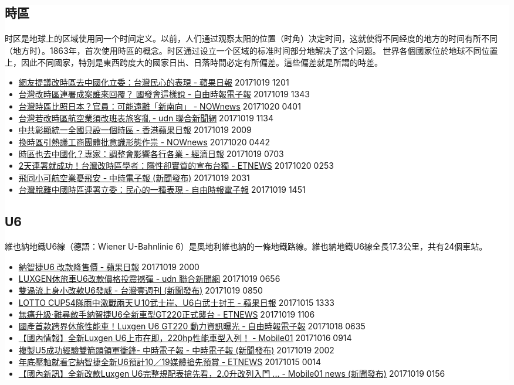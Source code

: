 ## 時區

时区是地球上的区域使用同一个时间定义。以前，人们通过观察太阳的位置（时角）决定时间，这就使得不同经度的地方的时间有所不同（地方时）。1863年，首次使用時區的概念。时区通过设立一个区域的标准时间部分地解决了这个问题。
世界各個國家位於地球不同位置上，因此不同國家，特別是東西跨度大的國家日出、日落時間必定有所偏差。這些偏差就是所謂的時差。
- [網友提議改時區去中國化立委：台灣民心的表現 - 蘋果日報](http://www.appledaily.com.tw/realtimenews/article/new/20171019/1225557/ "網友提議改時區去中國化立委：台灣民心的表現 - 蘋果日報") 20171019 1201
- [台灣改時區連署成案誰來回覆？ 國發會這樣說 - 自由時報電子報](http://news.ltn.com.tw/news/life/breakingnews/2227870 "台灣改時區連署成案誰來回覆？ 國發會這樣說 - 自由時報電子報") 20171019 1343
- [台灣時區比照日本？官員：可能遠離「新南向」 - NOWnews](https://www.nownews.com/news/20171020/2628560 "台灣時區比照日本？官員：可能遠離「新南向」 - NOWnews") 20171020 0401
- [台灣若改時區航空業須改班表旅客亂 - udn 聯合新聞網](https://www.udn.com/news/story/7266/2767204 "台灣若改時區航空業須改班表旅客亂 - udn 聯合新聞網") 20171019 1134
- [中共彰顯統一全國只設一個時區 - 香港蘋果日報](http://hk.apple.nextmedia.com/international/art/20171020/20189019 "中共彰顯統一全國只設一個時區 - 香港蘋果日報") 20171019 2009
- [換時區引熱議工商團體批意識形態作祟 - NOWnews](https://www.nownews.com/news/20171020/2628583 "換時區引熱議工商團體批意識形態作祟 - NOWnews") 20171020 0442
- [時區也去中國化？專家：調整會影響各行各業 - 經濟日報](https://udn.com/news/plus/10190/2766299 "時區也去中國化？專家：調整會影響各行各業 - 經濟日報") 20171019 0703
- [2天連署就成功！台灣改時區學者：隱性卻實質的宣布台獨 - ETNEWS](https://www.ettoday.net/news/20171020/1035161.htm?t=2%E5%A4%A9%E9%80%A3%E7%BD%B2%E5%B0%B1%E6%88%90%E5%8A%9F%EF%BC%81%E5%8F%B0%E7%81%A3%E6%94%B9%E6%99%82%E5%8D%80%E3%80%80%E5%AD%B8%E8%80%85%EF%BC%9A%E9%9A%B1%E6%80%A7%E5%8D%BB%E5%AF%A6%E8%B3%AA%E7%9A%84%E5%AE%A3%E5%B8%83%E5%8F%B0%E7%8D%A8 "2天連署就成功！台灣改時區學者：隱性卻實質的宣布台獨 - ETNEWS") 20171020 0253
- [飛同小可航空業憂飛安 - 中時電子報 (新聞發布)](http://www.chinatimes.com/newspapers/20171020000457-260114 "飛同小可航空業憂飛安 - 中時電子報 (新聞發布)") 20171019 2031
- [台灣脫離中國時區連署立委：民心的一種表現 - 自由時報電子報](http://news.ltn.com.tw/news/politics/breakingnews/2227926 "台灣脫離中國時區連署立委：民心的一種表現 - 自由時報電子報") 20171019 1451

## U6

維也納地鐵U6線（德語：Wiener U-Bahnlinie 6）是奧地利維也納的一條地鐵路線。維也納地鐵U6線全長17.3公里，共有24個車站。
- [納智捷U6 改款降售價 - 蘋果日報](http://www.appledaily.com.tw/appledaily/article/finance/20171020/37819054/ "納智捷U6 改款降售價 - 蘋果日報") 20171019 2000
- [LUXGEN休旅車U6改款價格投震撼彈 - udn 聯合新聞網](https://udn.com/news/story/11316/2766260 "LUXGEN休旅車U6改款價格投震撼彈 - udn 聯合新聞網") 20171019 0656
- [雙渦流上身小改款U6發威 - 台灣壹週刊 (新聞發布)](http://www.nextmag.com.tw/breakingnews/life/360582 "雙渦流上身小改款U6發威 - 台灣壹週刊 (新聞發布)") 20171019 0850
- [LOTTO CUP54隊雨中激戰兩天Ｕ10武士岸、U6白武士封王 - 蘋果日報](http://www.appledaily.com.tw/realtimenews/article/new/20171015/1223070/ "LOTTO CUP54隊雨中激戰兩天Ｕ10武士岸、U6白武士封王 - 蘋果日報") 20171015 1333
- [無痛升級‧難尋敵手納智捷U6全新車型GT220正式襲台 - ETNEWS](https://speed.ettoday.net/news/1034913?t=%E7%84%A1%E7%97%9B%E5%8D%87%E7%B4%9A%E2%80%A7%E9%9B%A3%E5%B0%8B%E6%95%B5%E6%89%8B%E3%80%80%E7%B4%8D%E6%99%BA%E6%8D%B7U6%E5%85%A8%E6%96%B0%E8%BB%8A%E5%9E%8BGT220%E6%AD%A3%E5%BC%8F%E8%A5%B2%E5%8F%B0 "無痛升級‧難尋敵手納智捷U6全新車型GT220正式襲台 - ETNEWS") 20171019 1106
- [國產首款跨界休旅性能車！Luxgen U6 GT220 動力資訊曝光 - 自由時報電子報](http://auto.ltn.com.tw/news/8668 "國產首款跨界休旅性能車！Luxgen U6 GT220 動力資訊曝光 - 自由時報電子報") 20171018 0635
- [【國內情報】全新Luxgen U6上市在即，220hp性能車型入列！ - Mobile01](https://www.mobile01.com/newsdetail/22746/luxgen-u6-ecohyper-gt220 "【國內情報】全新Luxgen U6上市在即，220hp性能車型入列！ - Mobile01") 20171016 0914
- [複製U5成功經驗雙箭頭領軍衝鋒- 中時電子報 - 中時電子報 (新聞發布)](http://www.chinatimes.com/newspapers/20171020000173-260204 "複製U5成功經驗雙箭頭領軍衝鋒- 中時電子報 - 中時電子報 (新聞發布)") 20171019 2002
- [年底壓軸就看它納智捷全新U6預計10／19媒體搶先預賞 - ETNEWS](https://speed.ettoday.net/news/1031182?t=%E5%B9%B4%E5%BA%95%E5%A3%93%E8%BB%B8%E5%B0%B1%E7%9C%8B%E5%AE%83%E3%80%80%E7%B4%8D%E6%99%BA%E6%8D%B7%E5%85%A8%E6%96%B0U6%E9%A0%90%E8%A8%8810%EF%BC%8F19%E5%AA%92%E9%AB%94%E6%90%B6%E5%85%88%E9%A0%90%E8%B3%9E "年底壓軸就看它納智捷全新U6預計10／19媒體搶先預賞 - ETNEWS") 20171015 0014
- [【國內新訊】全新改款Luxgen U6完整規配表搶先看，2.0升改列入門 ... - Mobile01 news (新聞發布)](https://m.mobile01.com/newsdetail/22779/luxgen-u6-gt-gt220-turbo "【國內新訊】全新改款Luxgen U6完整規配表搶先看，2.0升改列入門 ... - Mobile01 news (新聞發布)") 20171019 0156
